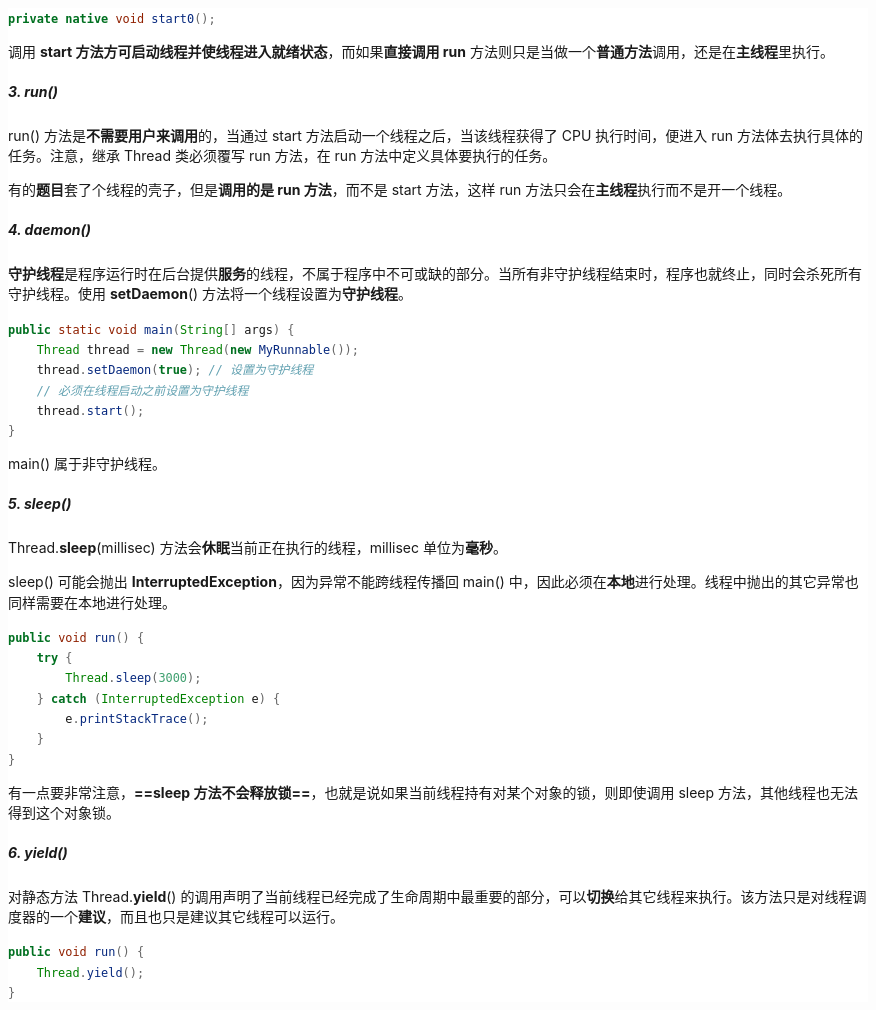 ```java
private native void start0();
```

调用 **start 方法方可启动线程并使线程进入就绪状态**，而如果**直接调用 run** 方法则只是当做一个**普通方法**调用，还是在**主线程**里执行。

##### 3. run()

run() 方法是**不需要用户来调用**的，当通过 start 方法启动一个线程之后，当该线程获得了 CPU 执行时间，便进入 run 方法体去执行具体的任务。注意，继承 Thread 类必须覆写 run 方法，在 run 方法中定义具体要执行的任务。

有的**题目**套了个线程的壳子，但是**调用的是 run 方法**，而不是 start 方法，这样 run 方法只会在**主线程**执行而不是开一个线程。

##### 4. daemon()

**守护线程**是程序运行时在后台提供**服务**的线程，不属于程序中不可或缺的部分。当所有非守护线程结束时，程序也就终止，同时会杀死所有守护线程。使用 **setDaemon**() 方法将一个线程设置为**守护线程**。

```java
public static void main(String[] args) {
    Thread thread = new Thread(new MyRunnable());
    thread.setDaemon(true);	// 设置为守护线程
    // 必须在线程启动之前设置为守护线程
    thread.start();
}
```

main() 属于非守护线程。

##### 5. sleep()

Thread.**sleep**(millisec) 方法会**休眠**当前正在执行的线程，millisec 单位为**毫秒**。

sleep() 可能会抛出 **InterruptedException**，因为异常不能跨线程传播回 main() 中，因此必须在**本地**进行处理。线程中抛出的其它异常也同样需要在本地进行处理。

```java
public void run() {
    try {
        Thread.sleep(3000);
    } catch (InterruptedException e) {
        e.printStackTrace();
    }
}
```

有一点要非常注意，**==sleep 方法不会释放锁==**，也就是说如果当前线程持有对某个对象的锁，则即使调用 sleep 方法，其他线程也无法得到这个对象锁。

##### 6. yield()

对静态方法 Thread.**yield**() 的调用声明了当前线程已经完成了生命周期中最重要的部分，可以**切换**给其它线程来执行。该方法只是对线程调度器的一个**建议**，而且也只是建议其它线程可以运行。

```java
public void run() {
    Thread.yield();
}
```
